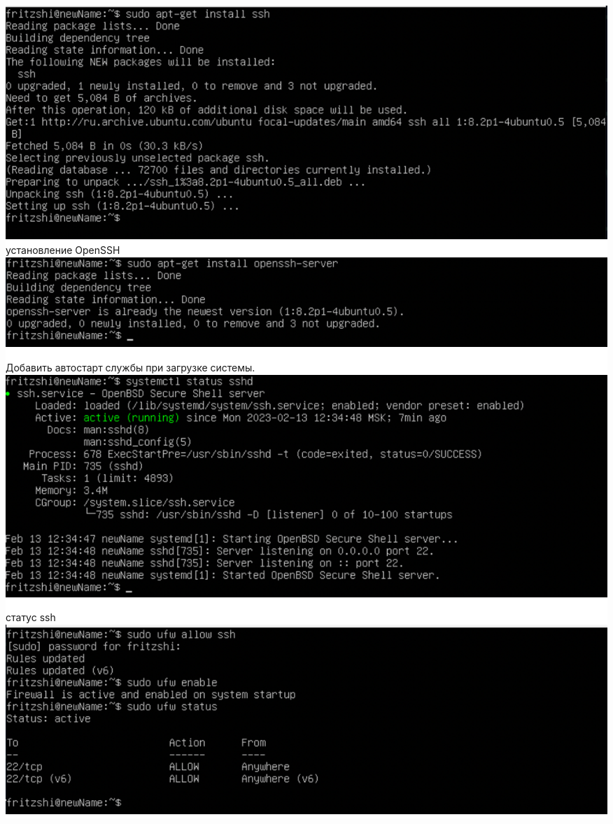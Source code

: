 ![img](screen/812.png)
установление OpenSSH
![img](screen/813.png)

Добавить автостарт службы при загрузке системы.
![img](screen/82.png)

статус ssh
![img](screen/8.png)
